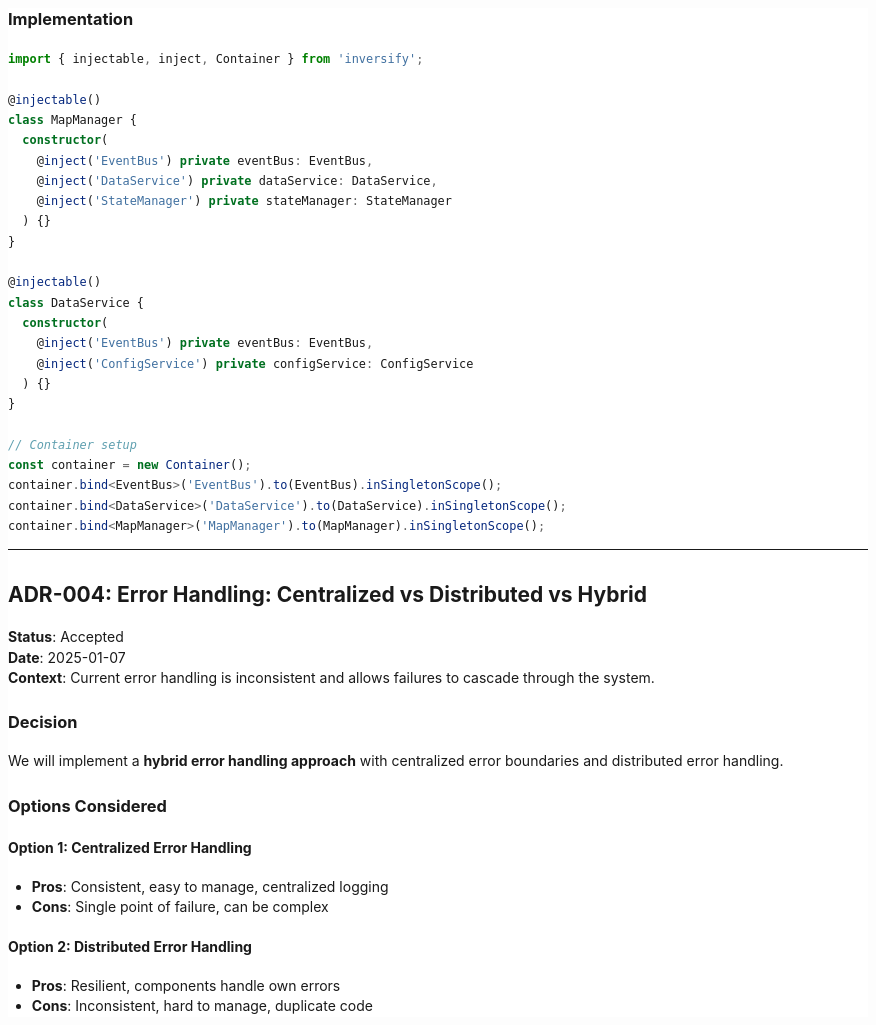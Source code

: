 ### Implementation

```typescript
import { injectable, inject, Container } from 'inversify';

@injectable()
class MapManager {
  constructor(
    @inject('EventBus') private eventBus: EventBus,
    @inject('DataService') private dataService: DataService,
    @inject('StateManager') private stateManager: StateManager
  ) {}
}

@injectable()
class DataService {
  constructor(
    @inject('EventBus') private eventBus: EventBus,
    @inject('ConfigService') private configService: ConfigService
  ) {}
}

// Container setup
const container = new Container();
container.bind<EventBus>('EventBus').to(EventBus).inSingletonScope();
container.bind<DataService>('DataService').to(DataService).inSingletonScope();
container.bind<MapManager>('MapManager').to(MapManager).inSingletonScope();
```

---

## ADR-004: Error Handling: Centralized vs Distributed vs Hybrid

**Status**: Accepted  
**Date**: 2025-01-07  
**Context**: Current error handling is inconsistent and allows failures to cascade through the system.

### Decision

We will implement a **hybrid error handling approach** with centralized error boundaries and distributed error handling.

### Options Considered

#### Option 1: Centralized Error Handling
- **Pros**: Consistent, easy to manage, centralized logging
- **Cons**: Single point of failure, can be complex

#### Option 2: Distributed Error Handling
- **Pros**: Resilient, components handle own errors
- **Cons**: Inconsistent, hard to manage, duplicate code
